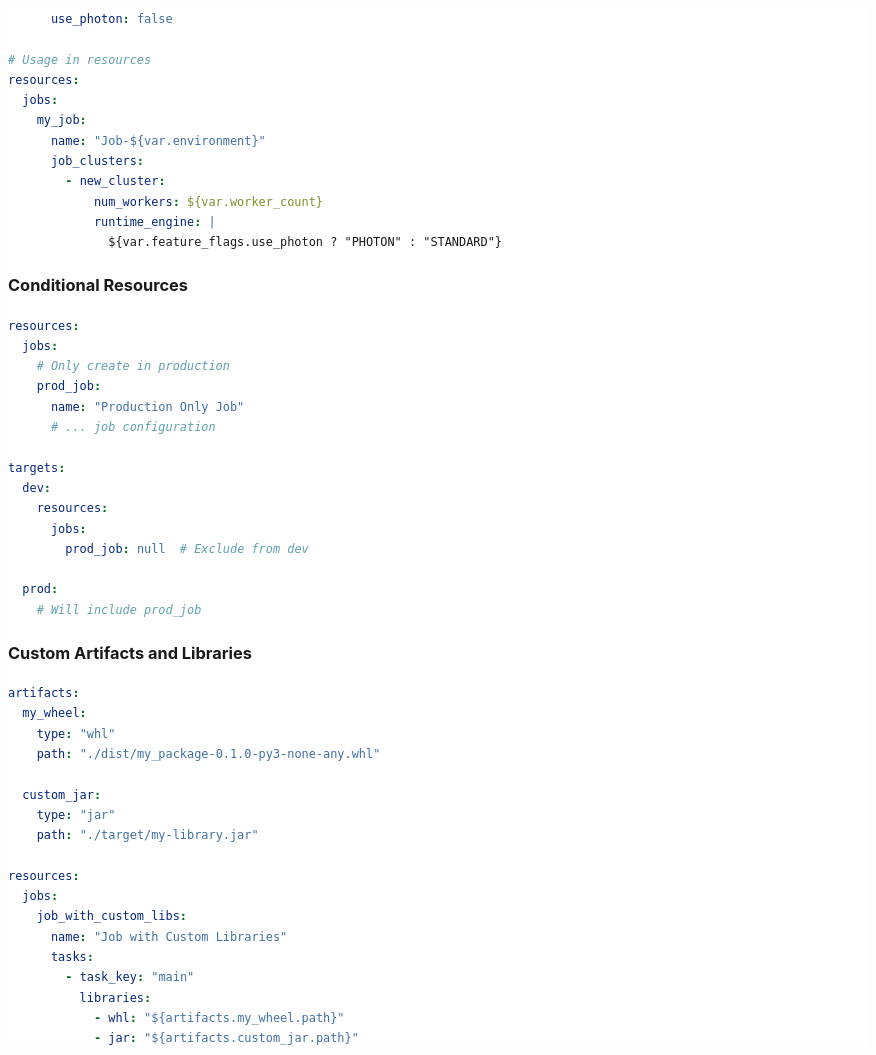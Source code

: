 ```yaml
      use_photon: false

# Usage in resources
resources:
  jobs:
    my_job:
      name: "Job-${var.environment}"
      job_clusters:
        - new_cluster:
            num_workers: ${var.worker_count}
            runtime_engine: |
              ${var.feature_flags.use_photon ? "PHOTON" : "STANDARD"}
```

### Conditional Resources

```yaml
resources:
  jobs:
    # Only create in production
    prod_job:
      name: "Production Only Job"
      # ... job configuration
      
targets:
  dev:
    resources:
      jobs:
        prod_job: null  # Exclude from dev
        
  prod:
    # Will include prod_job
```

### Custom Artifacts and Libraries

```yaml
artifacts:
  my_wheel:
    type: "whl"
    path: "./dist/my_package-0.1.0-py3-none-any.whl"
    
  custom_jar:
    type: "jar"
    path: "./target/my-library.jar"

resources:
  jobs:
    job_with_custom_libs:
      name: "Job with Custom Libraries"
      tasks:
        - task_key: "main"
          libraries:
            - whl: "${artifacts.my_wheel.path}"
            - jar: "${artifacts.custom_jar.path}"
```
